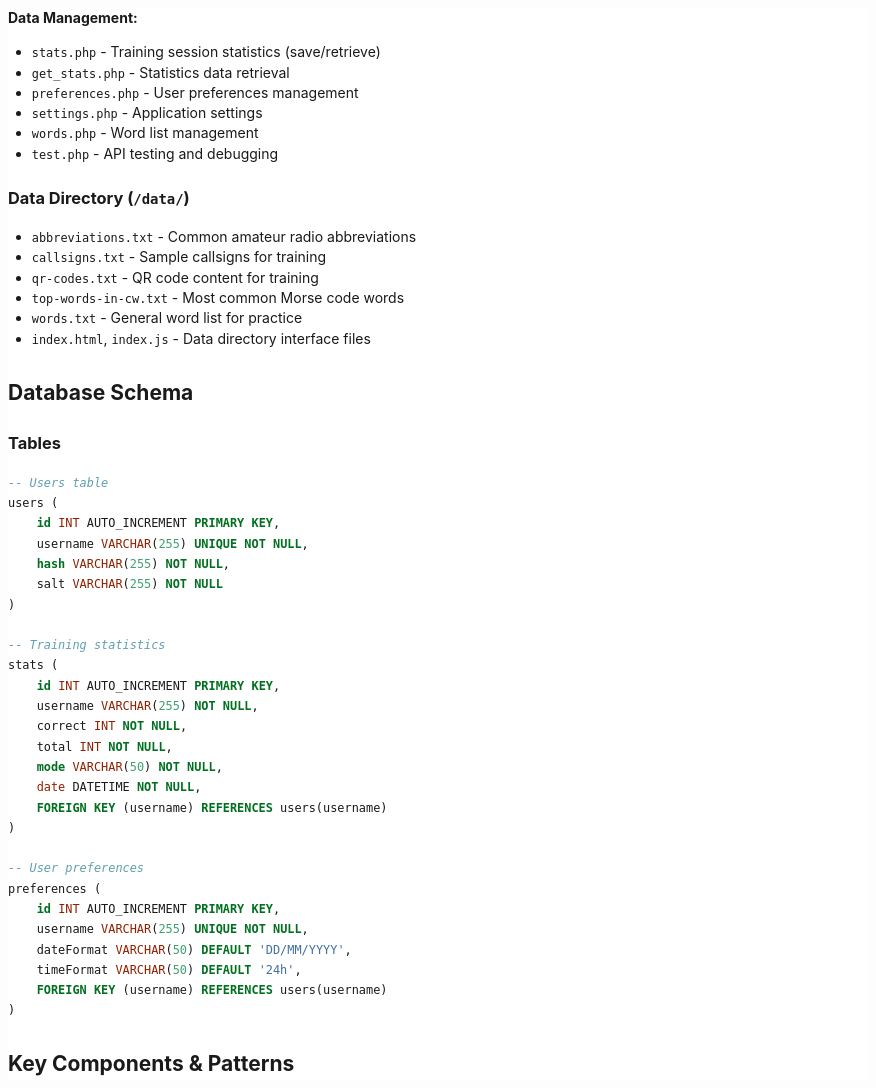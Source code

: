 **Data Management:**
- `stats.php` - Training session statistics (save/retrieve)
- `get_stats.php` - Statistics data retrieval
- `preferences.php` - User preferences management
- `settings.php` - Application settings
- `words.php` - Word list management
- `test.php` - API testing and debugging

### Data Directory (`/data/`)
- `abbreviations.txt` - Common amateur radio abbreviations
- `callsigns.txt` - Sample callsigns for training
- `qr-codes.txt` - QR code content for training
- `top-words-in-cw.txt` - Most common Morse code words
- `words.txt` - General word list for practice
- `index.html`, `index.js` - Data directory interface files

## Database Schema

### Tables
```sql
-- Users table
users (
    id INT AUTO_INCREMENT PRIMARY KEY,
    username VARCHAR(255) UNIQUE NOT NULL,
    hash VARCHAR(255) NOT NULL,
    salt VARCHAR(255) NOT NULL
)

-- Training statistics
stats (
    id INT AUTO_INCREMENT PRIMARY KEY,
    username VARCHAR(255) NOT NULL,
    correct INT NOT NULL,
    total INT NOT NULL,
    mode VARCHAR(50) NOT NULL,
    date DATETIME NOT NULL,
    FOREIGN KEY (username) REFERENCES users(username)
)

-- User preferences
preferences (
    id INT AUTO_INCREMENT PRIMARY KEY,
    username VARCHAR(255) UNIQUE NOT NULL,
    dateFormat VARCHAR(50) DEFAULT 'DD/MM/YYYY',
    timeFormat VARCHAR(50) DEFAULT '24h',
    FOREIGN KEY (username) REFERENCES users(username)
)
```

## Key Components & Patterns
